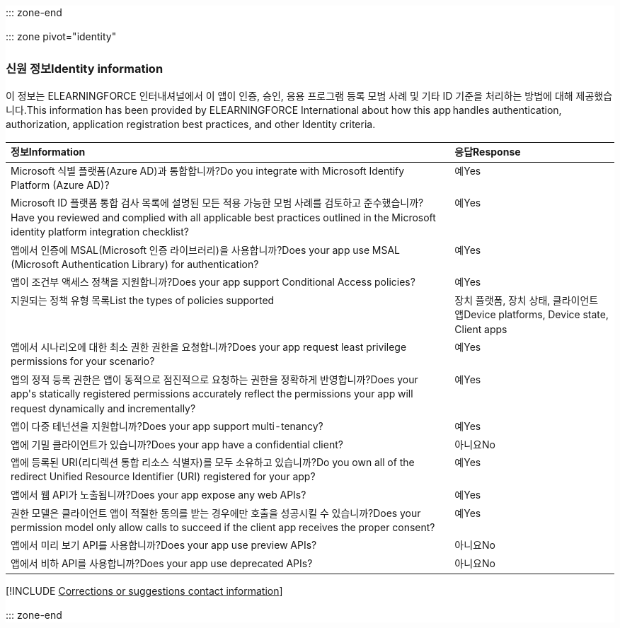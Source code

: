 ::: zone-end

::: zone pivot="identity"

### <a name="identity-information"></a><span data-ttu-id="e13b9-212">신원 정보</span><span class="sxs-lookup"><span data-stu-id="e13b9-212">Identity information</span></span>

<span data-ttu-id="e13b9-213">이 정보는 ELEARNINGFORCE 인터내셔널에서 이 앱이 인증, 승인, 응용 프로그램 등록 모범 사례 및 기타 ID 기준을 처리하는 방법에 대해 제공했습니다.</span><span class="sxs-lookup"><span data-stu-id="e13b9-213">This information has been provided by ELEARNINGFORCE International about how this app handles authentication, authorization, application registration best practices, and other Identity criteria.</span></span>

| <span data-ttu-id="e13b9-214">**정보**</span><span class="sxs-lookup"><span data-stu-id="e13b9-214">**Information**</span></span> | <span data-ttu-id="e13b9-215">**응답**</span><span class="sxs-lookup"><span data-stu-id="e13b9-215">**Response**</span></span> |
|:----------------|:-------------|
| <span data-ttu-id="e13b9-216">Microsoft 식별 플랫폼(Azure AD)과 통합합니까?</span><span class="sxs-lookup"><span data-stu-id="e13b9-216">Do you integrate with Microsoft Identify Platform (Azure AD)?</span></span>  | <span data-ttu-id="e13b9-217">예</span><span class="sxs-lookup"><span data-stu-id="e13b9-217">Yes</span></span> |
| <span data-ttu-id="e13b9-218">Microsoft ID 플랫폼 통합 검사 목록에 설명된 모든 적용 가능한 모범 사례를 검토하고 준수했습니까?</span><span class="sxs-lookup"><span data-stu-id="e13b9-218">Have you reviewed and complied with all applicable best practices outlined in the Microsoft identity platform integration checklist?</span></span>  | <span data-ttu-id="e13b9-219">예</span><span class="sxs-lookup"><span data-stu-id="e13b9-219">Yes</span></span> |
| <span data-ttu-id="e13b9-220">앱에서 인증에 MSAL(Microsoft 인증 라이브러리)을 사용합니까?</span><span class="sxs-lookup"><span data-stu-id="e13b9-220">Does your app use MSAL (Microsoft Authentication Library) for authentication?</span></span> | <span data-ttu-id="e13b9-221">예</span><span class="sxs-lookup"><span data-stu-id="e13b9-221">Yes</span></span> |
| <span data-ttu-id="e13b9-222">앱이 조건부 액세스 정책을 지원합니까?</span><span class="sxs-lookup"><span data-stu-id="e13b9-222">Does your app support Conditional Access policies?</span></span> | <span data-ttu-id="e13b9-223">예</span><span class="sxs-lookup"><span data-stu-id="e13b9-223">Yes</span></span> |
| <span data-ttu-id="e13b9-224">지원되는 정책 유형 목록</span><span class="sxs-lookup"><span data-stu-id="e13b9-224">List the types of policies supported</span></span> | <span data-ttu-id="e13b9-225">장치 플랫폼, 장치 상태, 클라이언트 앱</span><span class="sxs-lookup"><span data-stu-id="e13b9-225">Device platforms, Device state, Client apps</span></span> |
| <span data-ttu-id="e13b9-226">앱에서 시나리오에 대한 최소 권한 권한을 요청합니까?</span><span class="sxs-lookup"><span data-stu-id="e13b9-226">Does your app request least privilege permissions for your scenario?</span></span> | <span data-ttu-id="e13b9-227">예</span><span class="sxs-lookup"><span data-stu-id="e13b9-227">Yes</span></span> |
| <span data-ttu-id="e13b9-228">앱의 정적 등록 권한은 앱이 동적으로 점진적으로 요청하는 권한을 정확하게 반영합니까?</span><span class="sxs-lookup"><span data-stu-id="e13b9-228">Does your app's statically registered permissions accurately reflect the permissions your app will request dynamically and incrementally?</span></span> | <span data-ttu-id="e13b9-229">예</span><span class="sxs-lookup"><span data-stu-id="e13b9-229">Yes</span></span> |
| <span data-ttu-id="e13b9-230">앱이 다중 테넌션을 지원합니까?</span><span class="sxs-lookup"><span data-stu-id="e13b9-230">Does your app support multi-tenancy?</span></span> | <span data-ttu-id="e13b9-231">예</span><span class="sxs-lookup"><span data-stu-id="e13b9-231">Yes</span></span> |
| <span data-ttu-id="e13b9-232">앱에 기밀 클라이언트가 있습니까?</span><span class="sxs-lookup"><span data-stu-id="e13b9-232">Does your app have a confidential client?</span></span> | <span data-ttu-id="e13b9-233">아니요</span><span class="sxs-lookup"><span data-stu-id="e13b9-233">No</span></span> |
| <span data-ttu-id="e13b9-234">앱에 등록된 URI(리디렉션 통합 리소스 식별자)를 모두 소유하고 있습니까?</span><span class="sxs-lookup"><span data-stu-id="e13b9-234">Do you own all of the redirect Unified Resource Identifier (URI) registered for your app?</span></span> | <span data-ttu-id="e13b9-235">예</span><span class="sxs-lookup"><span data-stu-id="e13b9-235">Yes</span></span> |
| <span data-ttu-id="e13b9-236">앱에서 웹 API가 노출됩니까?</span><span class="sxs-lookup"><span data-stu-id="e13b9-236">Does your app expose any web APIs?</span></span> | <span data-ttu-id="e13b9-237">예</span><span class="sxs-lookup"><span data-stu-id="e13b9-237">Yes</span></span> |
| <span data-ttu-id="e13b9-238">권한 모델은 클라이언트 앱이 적절한 동의를 받는 경우에만 호출을 성공시킬 수 있습니까?</span><span class="sxs-lookup"><span data-stu-id="e13b9-238">Does your permission model only allow calls to succeed if the client app receives the proper consent?</span></span> | <span data-ttu-id="e13b9-239">예</span><span class="sxs-lookup"><span data-stu-id="e13b9-239">Yes</span></span> |
| <span data-ttu-id="e13b9-240">앱에서 미리 보기 API를 사용합니까?</span><span class="sxs-lookup"><span data-stu-id="e13b9-240">Does your app use preview APIs?</span></span> | <span data-ttu-id="e13b9-241">아니요</span><span class="sxs-lookup"><span data-stu-id="e13b9-241">No</span></span> |
| <span data-ttu-id="e13b9-242">앱에서 비하 API를 사용합니까?</span><span class="sxs-lookup"><span data-stu-id="e13b9-242">Does your app use deprecated APIs?</span></span> | <span data-ttu-id="e13b9-243">아니요</span><span class="sxs-lookup"><span data-stu-id="e13b9-243">No</span></span> |

[!INCLUDE [Corrections or suggestions contact information](../includes/corrections-or-suggestions.md)]

::: zone-end
